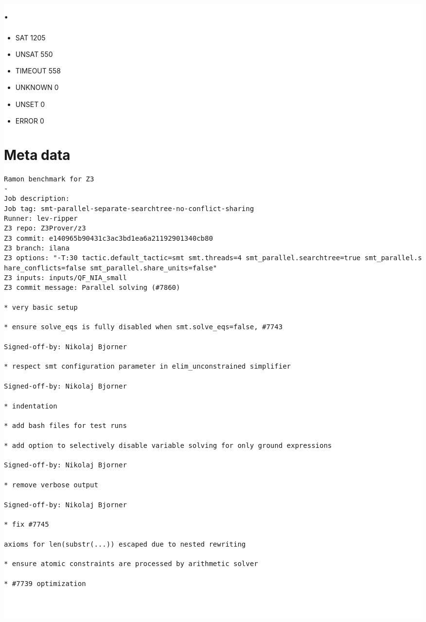 # .

* SAT 1205
* UNSAT 550
* TIMEOUT 558
* UNKNOWN 0

* UNSET 0

* ERROR 0

# Meta data

<pre>
Ramon benchmark for Z3
-
Job description: 
Job tag: smt-parallel-separate-searchtree-no-conflict-sharing
Runner: lev-ripper
Z3 repo: Z3Prover/z3
Z3 commit: e140965b90431c3ac3bd1ea6a21192901340cb80
Z3 branch: ilana
Z3 options: "-T:30 tactic.default_tactic=smt smt.threads=4 smt_parallel.searchtree=true smt_parallel.share_conflicts=false smt_parallel.share_units=false"
Z3 inputs: inputs/QF_NIA_small
Z3 commit message: Parallel solving (#7860)

* very basic setup

* ensure solve_eqs is fully disabled when smt.solve_eqs=false, #7743

Signed-off-by: Nikolaj Bjorner <nbjorner@microsoft.com>

* respect smt configuration parameter in elim_unconstrained simplifier

Signed-off-by: Nikolaj Bjorner <nbjorner@microsoft.com>

* indentation

* add bash files for test runs

* add option to selectively disable variable solving for only ground expressions

Signed-off-by: Nikolaj Bjorner <nbjorner@microsoft.com>

* remove verbose output

Signed-off-by: Nikolaj Bjorner <nbjorner@microsoft.com>

* fix #7745

axioms for len(substr(...)) escaped due to nested rewriting

* ensure atomic constraints are processed by arithmetic solver

* #7739 optimization
